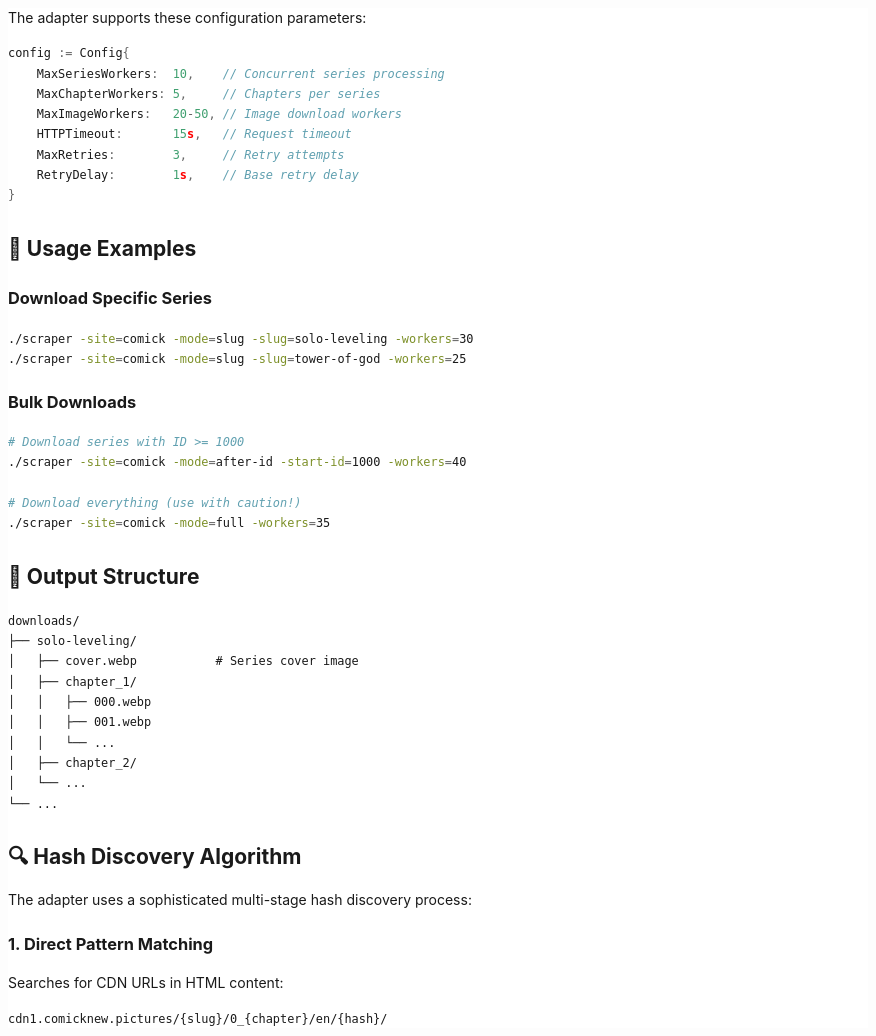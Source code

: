 The adapter supports these configuration parameters:

```go
config := Config{
    MaxSeriesWorkers:  10,    // Concurrent series processing
    MaxChapterWorkers: 5,     // Chapters per series  
    MaxImageWorkers:   20-50, // Image download workers
    HTTPTimeout:       15s,   // Request timeout
    MaxRetries:        3,     // Retry attempts
    RetryDelay:        1s,    // Base retry delay
}
```

## 🚀 Usage Examples

### Download Specific Series
```bash
./scraper -site=comick -mode=slug -slug=solo-leveling -workers=30
./scraper -site=comick -mode=slug -slug=tower-of-god -workers=25
```

### Bulk Downloads
```bash
# Download series with ID >= 1000
./scraper -site=comick -mode=after-id -start-id=1000 -workers=40

# Download everything (use with caution!)
./scraper -site=comick -mode=full -workers=35
```

## 📁 Output Structure

```
downloads/
├── solo-leveling/
│   ├── cover.webp           # Series cover image
│   ├── chapter_1/
│   │   ├── 000.webp
│   │   ├── 001.webp
│   │   └── ...
│   ├── chapter_2/
│   └── ...
└── ...
```

## 🔍 Hash Discovery Algorithm

The adapter uses a sophisticated multi-stage hash discovery process:

### 1. Direct Pattern Matching
Searches for CDN URLs in HTML content:
```regex
cdn1.comicknew.pictures/{slug}/0_{chapter}/en/{hash}/
```
